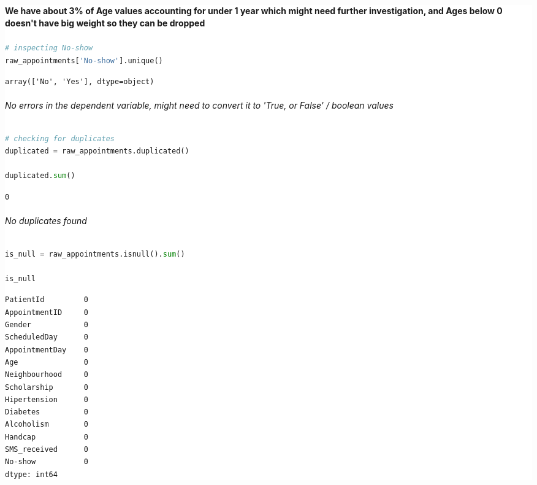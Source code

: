 
#### We have about 3% of Age values accounting for under 1 year which might need further investigation, and Ages below 0 doesn't have big weight so they can be dropped


```python
# inspecting No-show
raw_appointments['No-show'].unique()
```




    array(['No', 'Yes'], dtype=object)



###### No errors in the dependent variable, might need to convert it to 'True, or False' / boolean values


```python
# checking for duplicates
duplicated = raw_appointments.duplicated()

duplicated.sum()
```




    0



###### No duplicates found


```python
is_null = raw_appointments.isnull().sum()

is_null
```




    PatientId         0
    AppointmentID     0
    Gender            0
    ScheduledDay      0
    AppointmentDay    0
    Age               0
    Neighbourhood     0
    Scholarship       0
    Hipertension      0
    Diabetes          0
    Alcoholism        0
    Handcap           0
    SMS_received      0
    No-show           0
    dtype: int64
